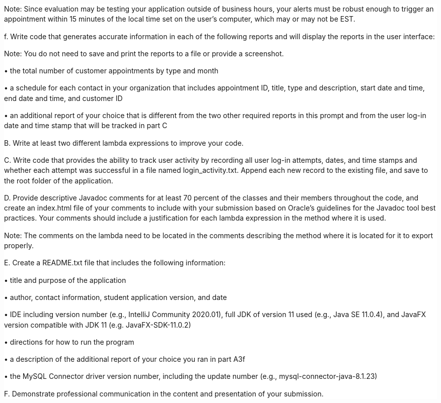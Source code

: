 
Note: Since evaluation may be testing your application outside of business hours, your alerts must be robust enough to trigger an appointment within 15 minutes of the local time set on the user’s computer, which may or may not be EST.
 

f.  Write code that generates accurate information in each of the following reports and will display the reports in the user interface:
 

Note: You do not need to save and print the reports to a file or provide a screenshot.
 

•  the total number of customer appointments by type and month

•  a schedule for each contact in your organization that includes appointment ID, title, type and description, start date and time, end date and time, and customer ID

•  an additional report of your choice that is different from the two other required reports in this prompt and from the user log-in date and time stamp that will be tracked in part C
 

B.  Write at least two different lambda expressions to improve your code.
 

C.  Write code that provides the ability to track user activity by recording all user log-in attempts, dates, and time stamps and whether each attempt was successful in a file named login_activity.txt. Append each new record to the existing file, and save to the root folder of the application.
 

D.  Provide descriptive Javadoc comments for at least 70 percent of the classes and their members throughout the code, and create an index.html file of your comments to include with your submission based on Oracle’s guidelines for the Javadoc tool best practices. Your comments should include a justification for each lambda expression in the method where it is used.
 

Note: The comments on the lambda need to be located in the comments describing the method where it is located for it to export properly.
 

E.  Create a README.txt file that includes the following information:

•   title and purpose of the application

•   author, contact information, student application version, and date

•   IDE including version number (e.g., IntelliJ Community 2020.01), full JDK of version 11 used (e.g., Java SE 11.0.4), and JavaFX version compatible with JDK 11 (e.g. JavaFX-SDK-11.0.2)

•   directions for how to run the program

•   a description of the additional report of your choice you ran in part A3f

•   the MySQL Connector driver version number, including the update number (e.g., mysql-connector-java-8.1.23)



F.  Demonstrate professional communication in the content and presentation of your submission.
